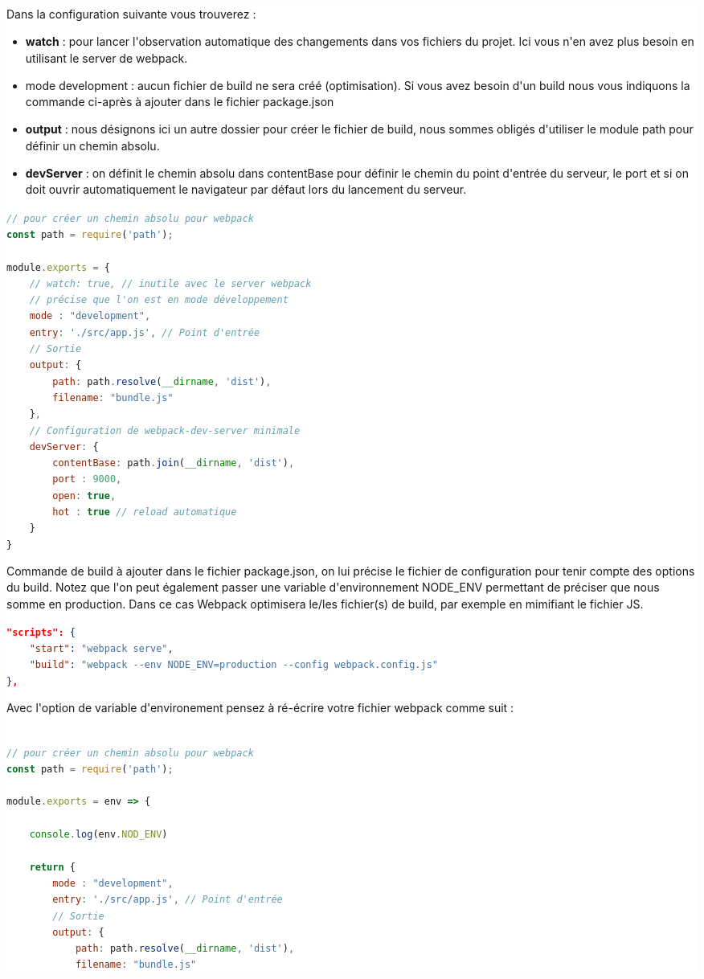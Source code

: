 Dans la configuration suivante vous trouverez :

- **watch** : pour lancer l'observation automatique des changements dans vos fichiers du projet. Ici vous n'en avez plus besoin en utilisant le server de webpack.

- mode development : aucun fichier de build ne sera créé (optimisation). Si vous avez besoin d'un build nous vous indiquons la commande ci-après à ajouter dans le fichier package.json

- **output** : nous désignons ici un autre dossier pour créer le fichier de build, nous sommes obligés d'utiliser le module path pour définir un chemin absolu.

- **devServer** : on définit le chemin absolu dans contentBase pour définir le chemin du point d'entrée du serveur, le port et si on doit ouvrir automatiquement le navigateur par défaut lors du lancement du serveur.

```js
// pour créer un chemin absolu pour webpack
const path = require('path'); 

module.exports = {
    // watch: true, // inutile avec le server webpack
    // précise que l'on est en mode développement
    mode : "development",
    entry: './src/app.js', // Point d'entrée
    // Sortie
    output: {
        path: path.resolve(__dirname, 'dist'),
        filename: "bundle.js"
    },
    // Configuration de webpack-dev-server minimale
    devServer: {
        contentBase: path.join(__dirname, 'dist'),
        port : 9000,
        open: true,
        hot : true // reload automatique
    }
}
```

Commande de build à ajouter dans le fichier package.json, on lui précise le fichier de configuration pour tenir compte des options du build. Notez que l'on peut également passer une variable d'environnement NODE_ENV permettant de préciser que nous somme en production. Dans ce cas Webpack optimisera le/les fichier(s) de build, par exemple en mimifiant le fichier JS.

```json
"scripts": {
    "start": "webpack serve",
    "build": "webpack --env NODE_ENV=production --config webpack.config.js"
},
```

Avec l'option de variable d'environement pensez à ré-écrire votre fichier webpack comme suit :

```js

// pour créer un chemin absolu pour webpack
const path = require('path'); 

module.exports = env => {
    
    console.log(env.NOD_ENV)

    return {
        mode : "development",
        entry: './src/app.js', // Point d'entrée
        // Sortie
        output: {
            path: path.resolve(__dirname, 'dist'),
            filename: "bundle.js"
```